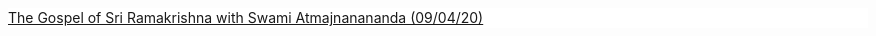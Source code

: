 [The Gospel of Sri Ramakrishna with Swami Atmajnanananda (09/04/20)](https://www.youtube.com/watch?v=fwfmjZrC7eE)
